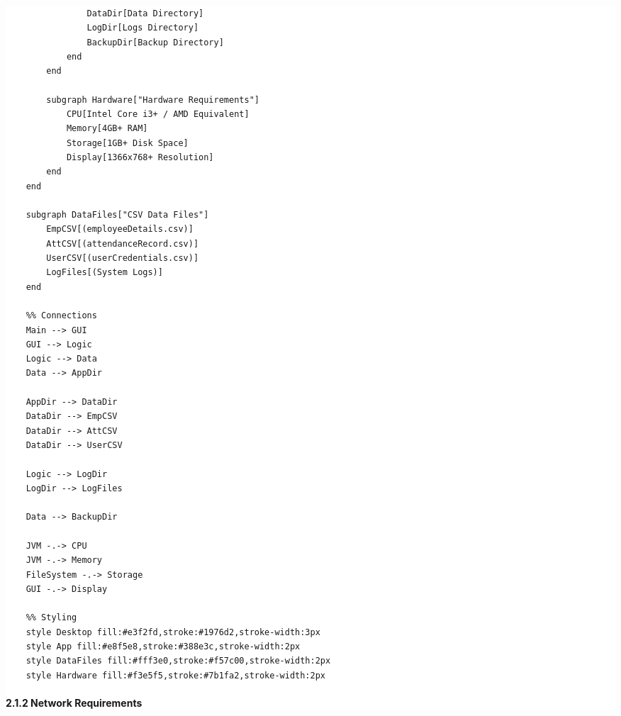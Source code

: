 ```mermaid
                DataDir[Data Directory]
                LogDir[Logs Directory]
                BackupDir[Backup Directory]
            end
        end
  
        subgraph Hardware["Hardware Requirements"]
            CPU[Intel Core i3+ / AMD Equivalent]
            Memory[4GB+ RAM]
            Storage[1GB+ Disk Space]
            Display[1366x768+ Resolution]
        end
    end
  
    subgraph DataFiles["CSV Data Files"]
        EmpCSV[(employeeDetails.csv)]
        AttCSV[(attendanceRecord.csv)]
        UserCSV[(userCredentials.csv)]
        LogFiles[(System Logs)]
    end
  
    %% Connections
    Main --> GUI
    GUI --> Logic
    Logic --> Data
    Data --> AppDir
  
    AppDir --> DataDir
    DataDir --> EmpCSV
    DataDir --> AttCSV
    DataDir --> UserCSV
  
    Logic --> LogDir
    LogDir --> LogFiles
  
    Data --> BackupDir
  
    JVM -.-> CPU
    JVM -.-> Memory
    FileSystem -.-> Storage
    GUI -.-> Display
  
    %% Styling
    style Desktop fill:#e3f2fd,stroke:#1976d2,stroke-width:3px
    style App fill:#e8f5e8,stroke:#388e3c,stroke-width:2px
    style DataFiles fill:#fff3e0,stroke:#f57c00,stroke-width:2px
    style Hardware fill:#f3e5f5,stroke:#7b1fa2,stroke-width:2px
```

#### 2.1.2 Network Requirements
